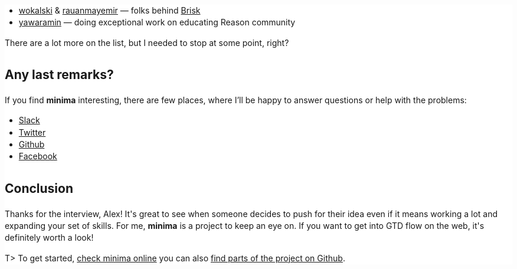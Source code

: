 * [wokalski](https://twitter.com/wokalski) & [rauanmayemir](https://twitter.com/rauanmayemir) — folks behind [Brisk](https://github.com/briskml/brisk)
* [yawaramin](https://twitter.com/yawaramin) — doing exceptional work on educating Reason community

There are a lot more on the list, but I needed to stop at some point, right?

## Any last remarks?

If you find **minima** interesting, there are few places, where I’ll be happy to answer questions or help with the problems:

* [Slack](https://join.slack.com/t/minimahq/shared_invite/enQtNjM2OTMzNDI3MjM2LTkzOGU2M2M4NDMyZmIzZWFmNDg2OTNkNWFmMzMyNmU4ZDRhNDlhZTk5ZjYzY2U5MzJlZDI3ZmNkNTJhMzRiZTE)
* [Twitter](https://twitter.com/minima_app)
* [Github](https://github.com/minima-app/minima.app)
* [Facebook](https://www.facebook.com/minima.app.page)

## Conclusion

Thanks for the interview, Alex! It's great to see when someone decides to push for their idea even if it means working a lot and expanding your set of skills. For me, **minima** is a project to keep an eye on. If you want to get into GTD flow on the web, it's definitely worth a look!

T> To get started, [check minima online](https://minima.app) you can also [find parts of the project on Github](https://github.com/minima-app).
